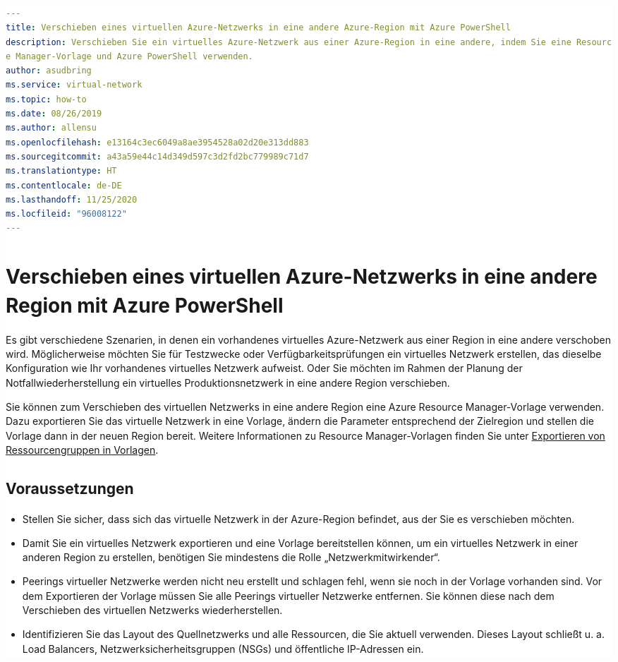 ```yaml
---
title: Verschieben eines virtuellen Azure-Netzwerks in eine andere Azure-Region mit Azure PowerShell
description: Verschieben Sie ein virtuelles Azure-Netzwerk aus einer Azure-Region in eine andere, indem Sie eine Resource Manager-Vorlage und Azure PowerShell verwenden.
author: asudbring
ms.service: virtual-network
ms.topic: how-to
ms.date: 08/26/2019
ms.author: allensu
ms.openlocfilehash: e13164c3ec6049a8ae3954528a02d20e313dd883
ms.sourcegitcommit: a43a59e44c14d349d597c3d2fd2bc779989c71d7
ms.translationtype: HT
ms.contentlocale: de-DE
ms.lasthandoff: 11/25/2020
ms.locfileid: "96008122"
---
```

# <a name="move-an-azure-virtual-network-to-another-region-by-using-azure-powershell"></a>Verschieben eines virtuellen Azure-Netzwerks in eine andere Region mit Azure PowerShell

Es gibt verschiedene Szenarien, in denen ein vorhandenes virtuelles Azure-Netzwerk aus einer Region in eine andere verschoben wird. Möglicherweise möchten Sie für Testzwecke oder Verfügbarkeitsprüfungen ein virtuelles Netzwerk erstellen, das dieselbe Konfiguration wie Ihr vorhandenes virtuelles Netzwerk aufweist. Oder Sie möchten im Rahmen der Planung der Notfallwiederherstellung ein virtuelles Produktionsnetzwerk in eine andere Region verschieben.

Sie können zum Verschieben des virtuellen Netzwerks in eine andere Region eine Azure Resource Manager-Vorlage verwenden. Dazu exportieren Sie das virtuelle Netzwerk in eine Vorlage, ändern die Parameter entsprechend der Zielregion und stellen die Vorlage dann in der neuen Region bereit. Weitere Informationen zu Resource Manager-Vorlagen finden Sie unter [Exportieren von Ressourcengruppen in Vorlagen](https://docs.microsoft.com/azure/azure-resource-manager/manage-resource-groups-powershell#export-resource-groups-to-templates).


## <a name="prerequisites"></a>Voraussetzungen

- Stellen Sie sicher, dass sich das virtuelle Netzwerk in der Azure-Region befindet, aus der Sie es verschieben möchten.

- Damit Sie ein virtuelles Netzwerk exportieren und eine Vorlage bereitstellen können, um ein virtuelles Netzwerk in einer anderen Region zu erstellen, benötigen Sie mindestens die Rolle „Netzwerkmitwirkender“.

- Peerings virtueller Netzwerke werden nicht neu erstellt und schlagen fehl, wenn sie noch in der Vorlage vorhanden sind. Vor dem Exportieren der Vorlage müssen Sie alle Peerings virtueller Netzwerke entfernen. Sie können diese nach dem Verschieben des virtuellen Netzwerks wiederherstellen.
    
- Identifizieren Sie das Layout des Quellnetzwerks und alle Ressourcen, die Sie aktuell verwenden. Dieses Layout schließt u. a. Load Balancers, Netzwerksicherheitsgruppen (NSGs) und öffentliche IP-Adressen ein.
